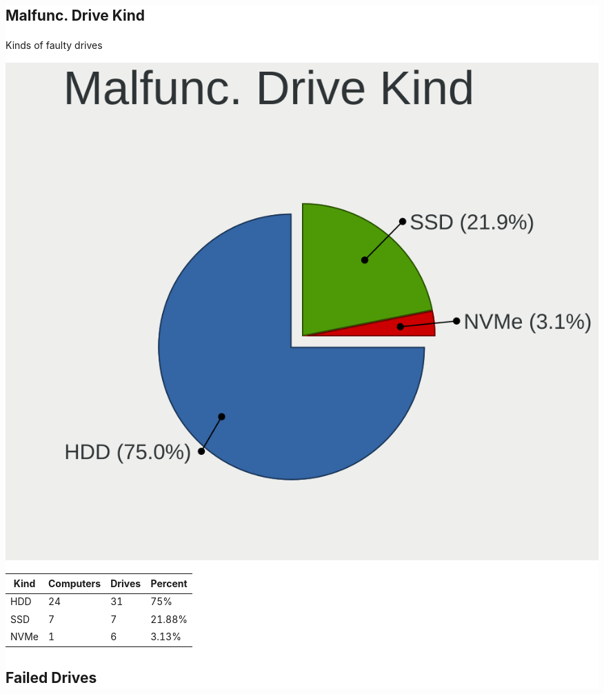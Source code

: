 Malfunc. Drive Kind
-------------------

Kinds of faulty drives

![Malfunc. Drive Kind](./images/pie_chart/drive_malfunc_kind.svg)


| Kind | Computers | Drives | Percent |
|------|-----------|--------|---------|
| HDD  | 24        | 31     | 75%     |
| SSD  | 7         | 7      | 21.88%  |
| NVMe | 1         | 6      | 3.13%   |

Failed Drives
-------------
